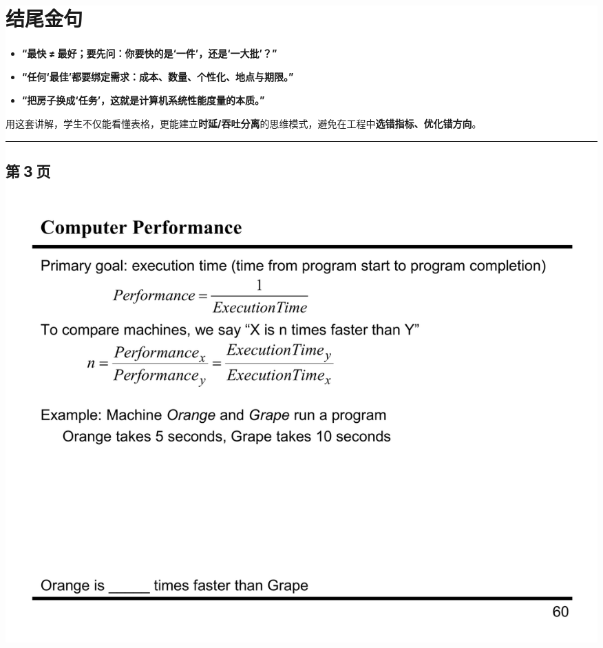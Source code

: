 # 结尾金句



* **“最快 ≠ 最好；要先问：你要快的是‘一件’，还是‘一大批’？”**

* **“任何‘最佳’都要绑定需求：成本、数量、个性化、地点与期限。”**

* **“把房子换成‘任务’，这就是计算机系统性能度量的本质。”**



用这套讲解，学生不仅能看懂表格，更能建立**时延/吞吐分离**的思维模式，避免在工程中**选错指标、优化错方向**。


---

## 第 3 页

![第 3 页](04_Performance_assets/page-003.png)
